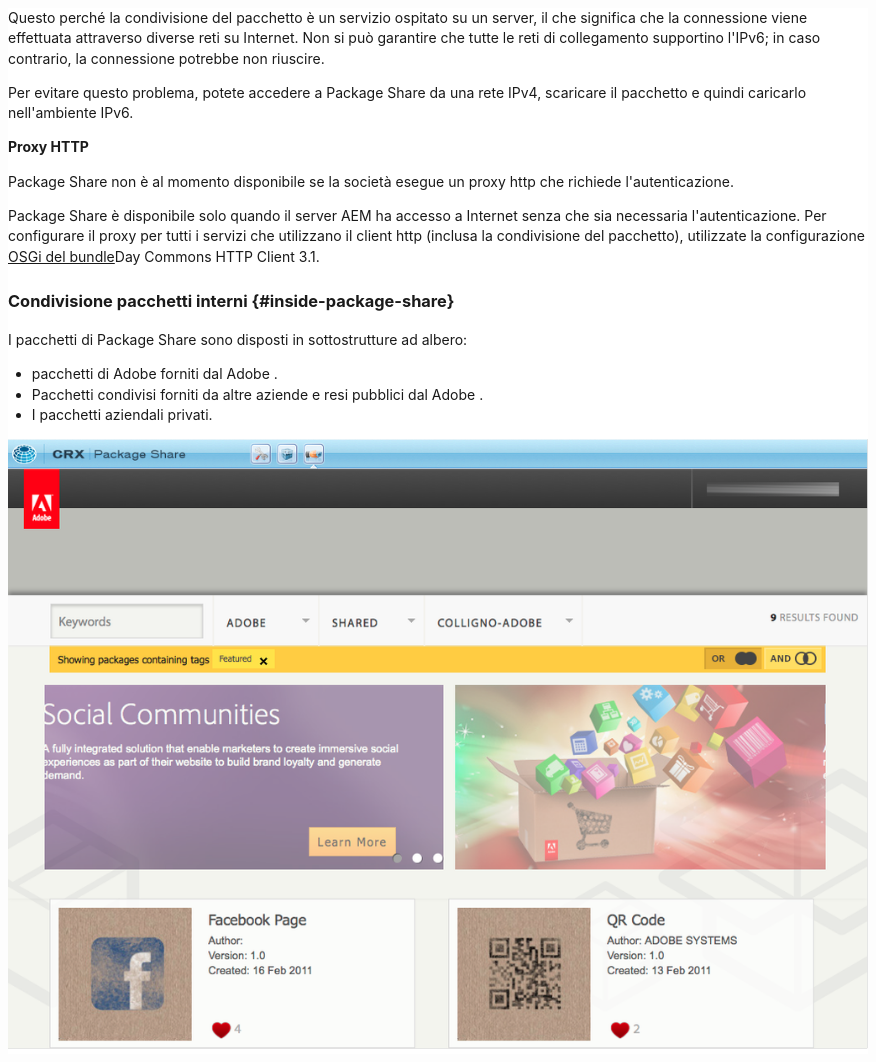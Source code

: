 Questo perché la condivisione del pacchetto è un servizio ospitato su un server, il che significa che la connessione viene effettuata attraverso diverse reti su Internet. Non si può garantire che tutte le reti di collegamento supportino l&#39;IPv6; in caso contrario, la connessione potrebbe non riuscire.

Per evitare questo problema, potete accedere a Package Share da una rete IPv4, scaricare il pacchetto e quindi caricarlo nell&#39;ambiente IPv6.

**Proxy HTTP**

Package Share non è al momento disponibile se la società esegue un proxy http che richiede l&#39;autenticazione.

Package Share è disponibile solo quando il server AEM ha accesso a Internet senza che sia necessaria l&#39;autenticazione. Per configurare il proxy per tutti i servizi che utilizzano il client http (inclusa la condivisione del pacchetto), utilizzate la configurazione [OSGi del bundle](/help/sites-deploying/osgi-configuration-settings.md)Day Commons HTTP Client 3.1.

### Condivisione pacchetti interni {#inside-package-share}

I pacchetti di Package Share sono disposti in sottostrutture ad albero:

*  pacchetti di Adobe forniti dal Adobe .
* Pacchetti condivisi forniti da altre aziende e resi pubblici dal Adobe .
* I pacchetti aziendali privati.

![chlimage_1-346](assets/chlimage_1-346.png)
